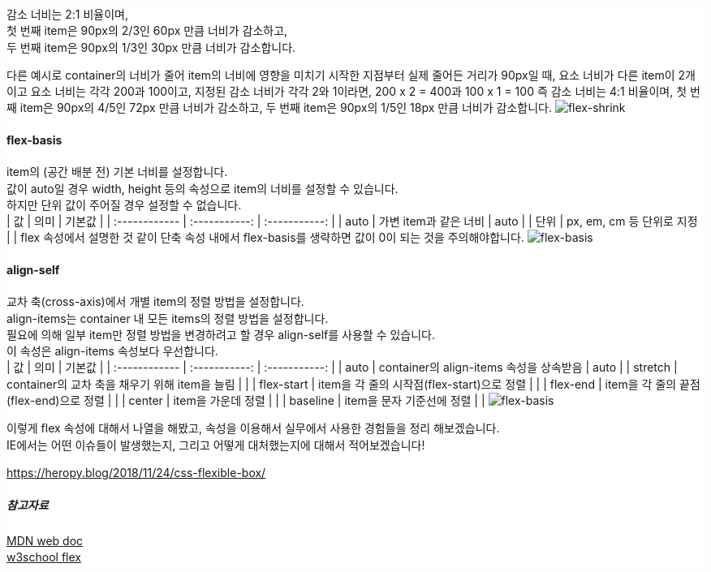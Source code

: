 감소 너비는 2:1 비율이며,  
첫 번째 item은 90px의 2/3인 60px 만큼 너비가 감소하고,  
두 번째 item은 90px의 1/3인 30px 만큼 너비가 감소합니다.  
  
다른 예시로 container의 너비가 줄어 item의 너비에 영향을 미치기 시작한 지점부터 실제 줄어든 거리가 90px일 때,
요소 너비가 다른 item이 2개이고 요소 너비는 각각 200과 100이고,
지정된 감소 너비가 각각 2와 1이라면,
200 x 2 = 400과 100 x 1 = 100 즉 감소 너비는 4:1 비율이며,
첫 번째 item은 90px의 4/5인 72px 만큼 너비가 감소하고,
두 번째 item은 90px의 1/5인 18px 만큼 너비가 감소합니다.
![flex-shrink](https://dummyimage.com/740x280/0099ff/fff "flex-shrink")

#### flex-basis
item의 (공간 배분 전) 기본 너비를 설정합니다.  
값이 auto일 경우 width, height 등의 속성으로 item의 너비를 설정할 수 있습니다.  
하지만 단위 값이 주어질 경우 설정할 수 없습니다.  
| 값 | 의미 | 기본값 |
| :------------ | :-----------: | :-----------: |
| auto | 가변 item과 같은 너비 | auto |
| 단위 | px, em, cm 등 단위로 지정 |  |
flex 속성에서 설명한 것 같이 단축 속성 내에서 flex-basis를 생략하면 값이 0이 되는 것을 주의해야합니다.
![flex-basis](https://dummyimage.com/740x280/0099ff/fff "flex-shrink")

#### align-self
교차 축(cross-axis)에서 개별 item의 정렬 방법을 설정합니다.  
align-items는 container 내 모든 items의 정렬 방법을 설정합니다.  
필요에 의해 일부 item만 정렬 방법을 변경하려고 할 경우 align-self를 사용할 수 있습니다.  
이 속성은 align-items 속성보다 우선합니다.  
| 값 | 의미 | 기본값 |
| :------------ | :-----------: | :-----------: |
| auto | container의 align-items 속성을 상속받음 | auto |
| stretch | container의 교차 축을 채우기 위해 item을 늘림 | | 
| flex-start | item을 각 줄의 시작점(flex-start)으로 정렬 | |
| flex-end | item을 각 줄의 끝점(flex-end)으로 정렬 | |
| center | item을 가운데 정렬 | |
| baseline | item을 문자 기준선에 정렬 | |
![flex-basis](https://dummyimage.com/740x280/0099ff/fff "flex-shrink")

이렇게 flex 속성에 대해서 나열을 해봤고, 속성을 이용해서 실무에서 사용한 경험들을 정리 해보겠습니다.  
IE에서는 어떤 이슈들이 발생했는지, 그리고 어떻게 대처했는지에 대해서 적어보겠습니다!

https://heropy.blog/2018/11/24/css-flexible-box/
  
##### 참고자료
[MDN web doc](https://developer.mozilla.org/ko/docs/Web/CSS/CSS_Flexible_Box_Layout/Flexbox%EC%9D%98_%EA%B8%B0%EB%B3%B8_%EA%B0%9C%EB%85%90)  
[w3school flex](https://www.w3schools.com/cssref/css3_pr_flex.asp)  
